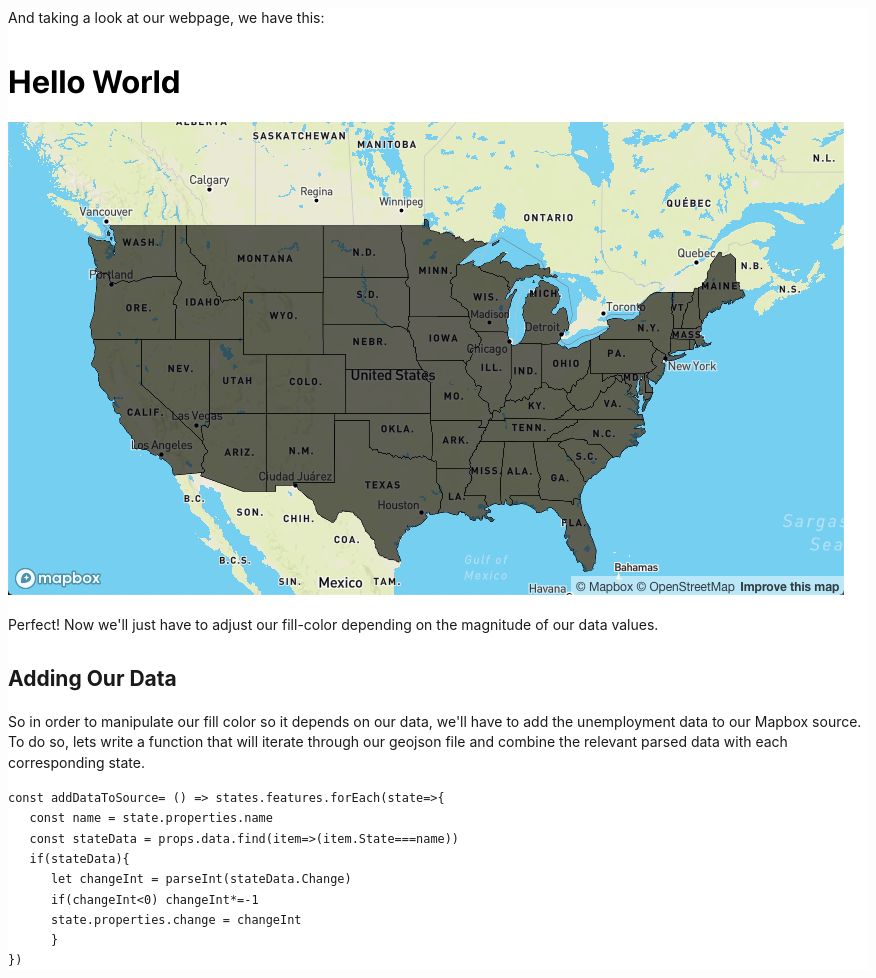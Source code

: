 And taking a look at our webpage, we have this:

![](images/Screen-Shot-2020-10-02-at-6.36.21-PM.png)

Perfect! Now we'll just have to adjust our fill-color depending on the magnitude of our data values.

## Adding Our Data

So in order to manipulate our fill color so it depends on our data, we'll have to add the unemployment data to our Mapbox source. To do so, lets write a function that will iterate through our geojson file and combine the relevant parsed data with each corresponding state.

```
const addDataToSource= () => states.features.forEach(state=>{
   const name = state.properties.name
   const stateData = props.data.find(item=>(item.State===name))
   if(stateData){
      let changeInt = parseInt(stateData.Change)
      if(changeInt<0) changeInt*=-1
      state.properties.change = changeInt
      }
})
```

